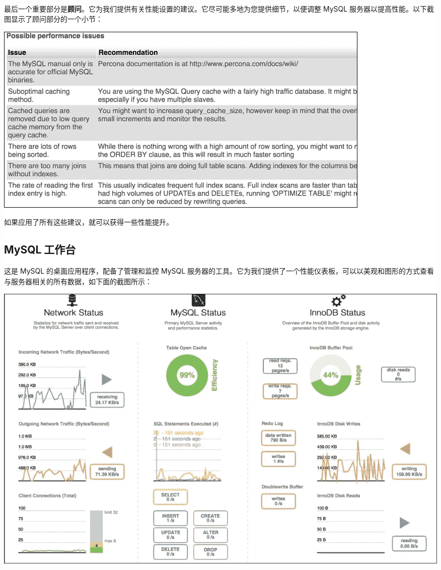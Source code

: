 最后一个重要部分是**顾问**。它为我们提供有关性能设置的建议。它尽可能多地为您提供细节，以便调整 MySQL 服务器以提高性能。以下截图显示了顾问部分的一个小节：

![phpMyAdmin](img/B05225_04_06.jpg)

如果应用了所有这些建议，就可以获得一些性能提升。

## MySQL 工作台

这是 MySQL 的桌面应用程序，配备了管理和监控 MySQL 服务器的工具。它为我们提供了一个性能仪表板，可以以美观和图形的方式查看与服务器相关的所有数据，如下面的截图所示：

![The MySQL workbench](img/B05225_04_07.jpg)
